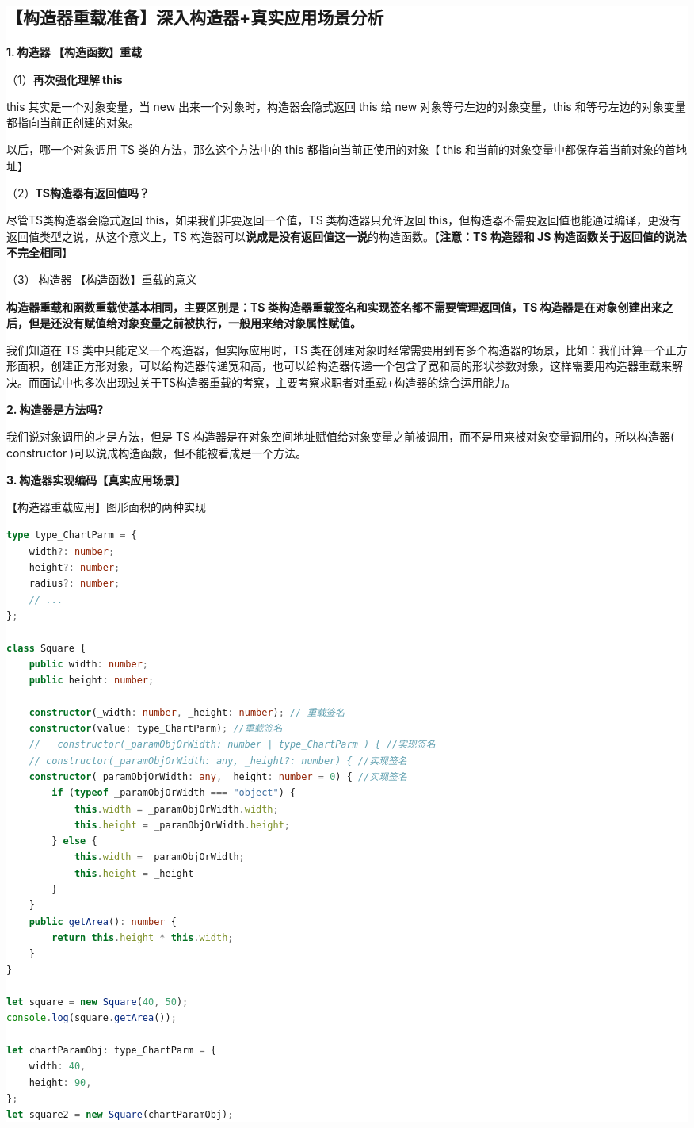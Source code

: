 
## 【构造器重载准备】深入构造器+真实应用场景分析

**1. 构造器 【构造函数】重载**

（1）**再次强化理解 this**

this 其实是一个对象变量，当 new 出来一个对象时，构造器会隐式返回 this  给 new 对象等号左边的对象变量，this 和等号左边的对象变量都指向当前正创建的对象。

以后，哪一个对象调用 TS 类的方法，那么这个方法中的 this 都指向当前正使用的对象【 this 和当前的对象变量中都保存着当前对象的首地址】

（2）**TS构造器有返回值吗？**

尽管TS类构造器会隐式返回 this，如果我们非要返回一个值，TS 类构造器只允许返回 this，但构造器不需要返回值也能通过编译，更没有返回值类型之说，从这个意义上，TS 构造器可以**说成是没有返回值这一说**的构造函数。【**注意：TS 构造器和 JS 构造函数关于返回值的说法不完全相同**】

（3） 构造器 【构造函数】重载的意义

**构造器重载和函数重载使基本相同，主要区别是：TS 类构造器重载签名和实现签名都不需要管理返回值，TS 构造器是在对象创建出来之后，但是还没有赋值给对象变量之前被执行，一般用来给对象属性赋值。**

我们知道在 TS 类中只能定义一个构造器，但实际应用时，TS 类在创建对象时经常需要用到有多个构造器的场景，比如：我们计算一个正方形面积，创建正方形对象，可以给构造器传递宽和高，也可以给构造器传递一个包含了宽和高的形状参数对象，这样需要用构造器重载来解决。而面试中也多次出现过关于TS构造器重载的考察，主要考察求职者对重载+构造器的综合运用能力。

**2. 构造器是方法吗?**

我们说对象调用的才是方法，但是 TS 构造器是在对象空间地址赋值给对象变量之前被调用，而不是用来被对象变量调用的，所以构造器( constructor )可以说成构造函数，但不能被看成是一个方法。

**3. 构造器实现编码【真实应用场景】**

【构造器重载应用】图形面积的两种实现

```ts
type type_ChartParm = {
    width?: number;
    height?: number;
    radius?: number;
    // ...
};

class Square {
    public width: number;
    public height: number;

    constructor(_width: number, _height: number); // 重载签名
    constructor(value: type_ChartParm); //重载签名
    //   constructor(_paramObjOrWidth: number | type_ChartParm ) { //实现签名
    // constructor(_paramObjOrWidth: any, _height?: number) { //实现签名
    constructor(_paramObjOrWidth: any, _height: number = 0) { //实现签名
        if (typeof _paramObjOrWidth === "object") {
            this.width = _paramObjOrWidth.width;
            this.height = _paramObjOrWidth.height;
        } else {
            this.width = _paramObjOrWidth;
            this.height = _height
        }
    }
    public getArea(): number {
        return this.height * this.width;
    }
}

let square = new Square(40, 50);
console.log(square.getArea());

let chartParamObj: type_ChartParm = {
    width: 40,
    height: 90,
};
let square2 = new Square(chartParamObj);
```